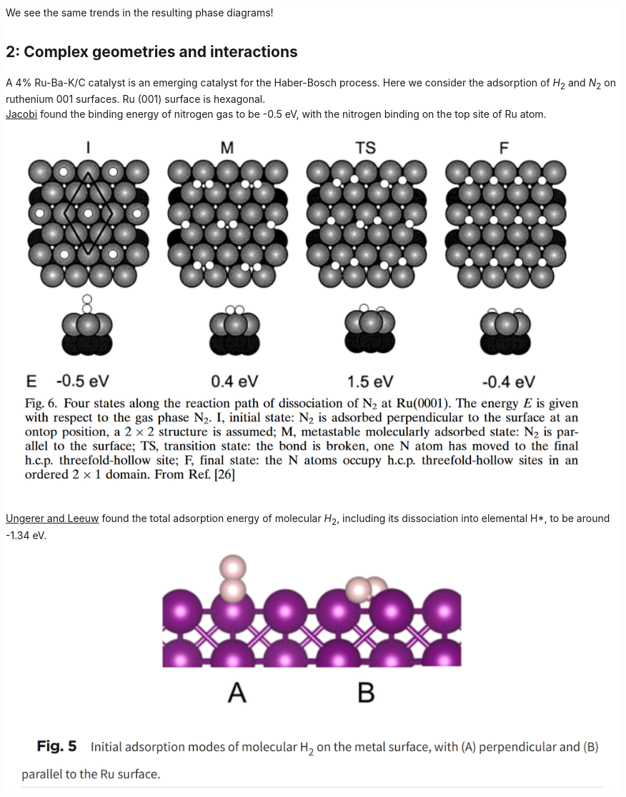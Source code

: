 We see the same trends in the resulting phase diagrams!

## 2: Complex geometries and interactions
A 4% Ru-Ba-K/C catalyst is an emerging catalyst for the Haber-Bosch process. Here we consider the adsorption of $H_2$ and $N_2$ on ruthenium 001 surfaces.
Ru (001) surface is hexagonal.<br>
[Jacobi](https://doi.org/10.1002/(SICI)1521-396X(200001)177:1%3C37::AID-PSSA37%3E3.0.CO;2-Y) found the binding energy of nitrogen gas to be -0.5 eV, with the nitrogen binding on the top site of Ru atom.
![N2-Ru-binding.png](./N2-Ru-binding.png)
[Ungerer and Leeuw](https://pubs.rsc.org/en/content/articlelanding/2025/cp/d4cp04165h) found the total adsorption energy of molecular $H_2$, including its dissociation into elemental H*, to be around -1.34 eV.
![H2-Ru-binding.png](./H2-Ru-binding.png)